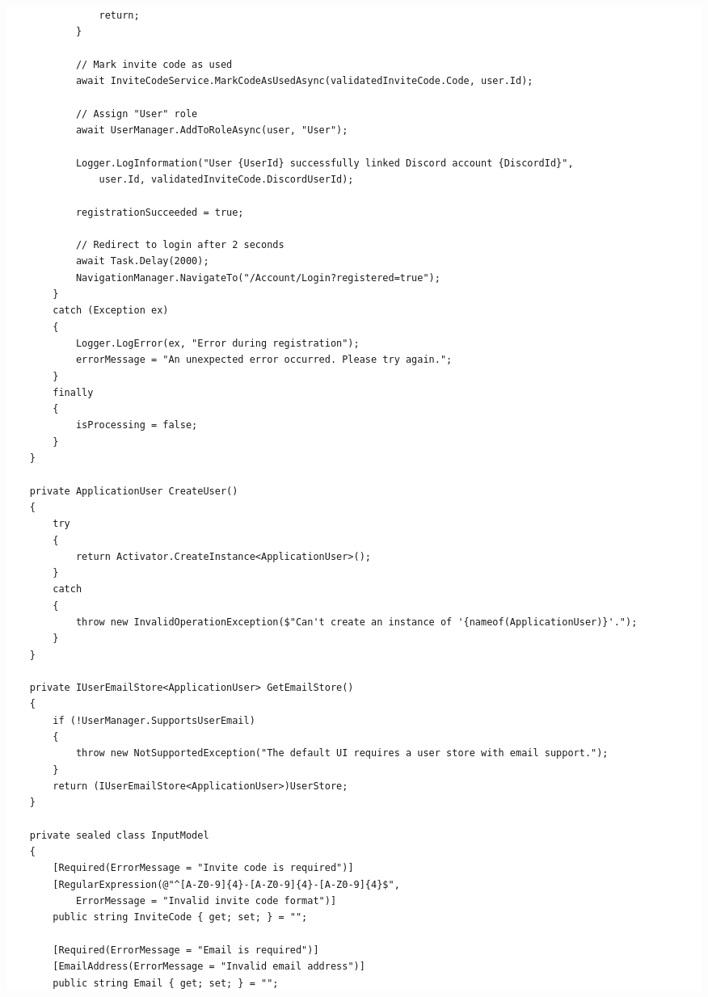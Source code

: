 ```razor
                return;
            }

            // Mark invite code as used
            await InviteCodeService.MarkCodeAsUsedAsync(validatedInviteCode.Code, user.Id);

            // Assign "User" role
            await UserManager.AddToRoleAsync(user, "User");

            Logger.LogInformation("User {UserId} successfully linked Discord account {DiscordId}",
                user.Id, validatedInviteCode.DiscordUserId);

            registrationSucceeded = true;

            // Redirect to login after 2 seconds
            await Task.Delay(2000);
            NavigationManager.NavigateTo("/Account/Login?registered=true");
        }
        catch (Exception ex)
        {
            Logger.LogError(ex, "Error during registration");
            errorMessage = "An unexpected error occurred. Please try again.";
        }
        finally
        {
            isProcessing = false;
        }
    }

    private ApplicationUser CreateUser()
    {
        try
        {
            return Activator.CreateInstance<ApplicationUser>();
        }
        catch
        {
            throw new InvalidOperationException($"Can't create an instance of '{nameof(ApplicationUser)}'.");
        }
    }

    private IUserEmailStore<ApplicationUser> GetEmailStore()
    {
        if (!UserManager.SupportsUserEmail)
        {
            throw new NotSupportedException("The default UI requires a user store with email support.");
        }
        return (IUserEmailStore<ApplicationUser>)UserStore;
    }

    private sealed class InputModel
    {
        [Required(ErrorMessage = "Invite code is required")]
        [RegularExpression(@"^[A-Z0-9]{4}-[A-Z0-9]{4}-[A-Z0-9]{4}$",
            ErrorMessage = "Invalid invite code format")]
        public string InviteCode { get; set; } = "";

        [Required(ErrorMessage = "Email is required")]
        [EmailAddress(ErrorMessage = "Invalid email address")]
        public string Email { get; set; } = "";

```